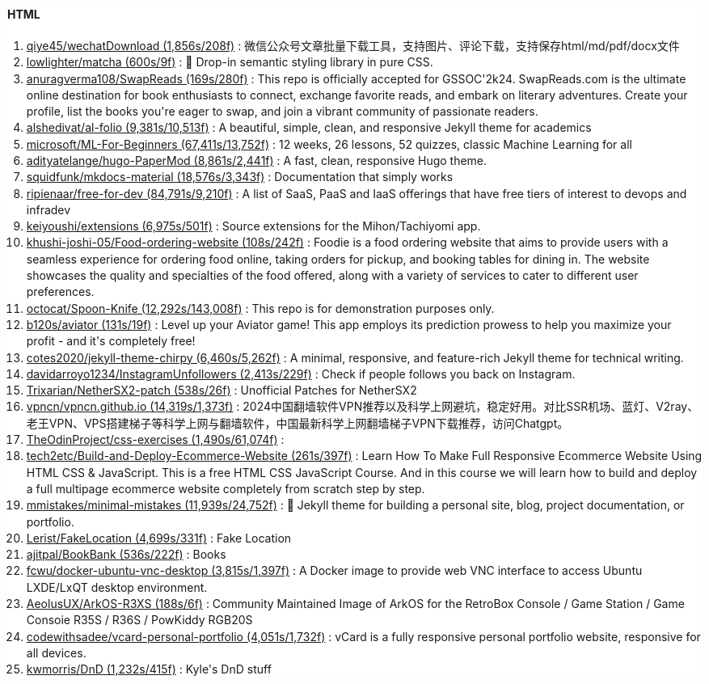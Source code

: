 #### HTML
1. [qiye45/wechatDownload (1,856s/208f)](https://github.com/qiye45/wechatDownload) : 微信公众号文章批量下载工具，支持图片、评论下载，支持保存html/md/pdf/docx文件
2. [lowlighter/matcha (600s/9f)](https://github.com/lowlighter/matcha) : 🍵 Drop-in semantic styling library in pure CSS.
3. [anuragverma108/SwapReads (169s/280f)](https://github.com/anuragverma108/SwapReads) : This repo is officially accepted for GSSOC'2k24. SwapReads.com is the ultimate online destination for book enthusiasts to connect, exchange favorite reads, and embark on literary adventures. Create your profile, list the books you're eager to swap, and join a vibrant community of passionate readers.
4. [alshedivat/al-folio (9,381s/10,513f)](https://github.com/alshedivat/al-folio) : A beautiful, simple, clean, and responsive Jekyll theme for academics
5. [microsoft/ML-For-Beginners (67,411s/13,752f)](https://github.com/microsoft/ML-For-Beginners) : 12 weeks, 26 lessons, 52 quizzes, classic Machine Learning for all
6. [adityatelange/hugo-PaperMod (8,861s/2,441f)](https://github.com/adityatelange/hugo-PaperMod) : A fast, clean, responsive Hugo theme.
7. [squidfunk/mkdocs-material (18,576s/3,343f)](https://github.com/squidfunk/mkdocs-material) : Documentation that simply works
8. [ripienaar/free-for-dev (84,791s/9,210f)](https://github.com/ripienaar/free-for-dev) : A list of SaaS, PaaS and IaaS offerings that have free tiers of interest to devops and infradev
9. [keiyoushi/extensions (6,975s/501f)](https://github.com/keiyoushi/extensions) : Source extensions for the Mihon/Tachiyomi app.
10. [khushi-joshi-05/Food-ordering-website (108s/242f)](https://github.com/khushi-joshi-05/Food-ordering-website) : Foodie is a food ordering website that aims to provide users with a seamless experience for ordering food online, taking orders for pickup, and booking tables for dining in. The website showcases the quality and specialties of the food offered, along with a variety of services to cater to different user preferences.
11. [octocat/Spoon-Knife (12,292s/143,008f)](https://github.com/octocat/Spoon-Knife) : This repo is for demonstration purposes only.
12. [b120s/aviator (131s/19f)](https://github.com/b120s/aviator) : Level up your Aviator game! This app employs its prediction prowess to help you maximize your profit - and it's completely free!
13. [cotes2020/jekyll-theme-chirpy (6,460s/5,262f)](https://github.com/cotes2020/jekyll-theme-chirpy) : A minimal, responsive, and feature-rich Jekyll theme for technical writing.
14. [davidarroyo1234/InstagramUnfollowers (2,413s/229f)](https://github.com/davidarroyo1234/InstagramUnfollowers) : Check if people follows you back on Instagram.
15. [Trixarian/NetherSX2-patch (538s/26f)](https://github.com/Trixarian/NetherSX2-patch) : Unofficial Patches for NetherSX2
16. [vpncn/vpncn.github.io (14,319s/1,373f)](https://github.com/vpncn/vpncn.github.io) : 2024中国翻墙软件VPN推荐以及科学上网避坑，稳定好用。对比SSR机场、蓝灯、V2ray、老王VPN、VPS搭建梯子等科学上网与翻墙软件，中国最新科学上网翻墙梯子VPN下载推荐，访问Chatgpt。
17. [TheOdinProject/css-exercises (1,490s/61,074f)](https://github.com/TheOdinProject/css-exercises) : 
18. [tech2etc/Build-and-Deploy-Ecommerce-Website (261s/397f)](https://github.com/tech2etc/Build-and-Deploy-Ecommerce-Website) : Learn How To Make Full Responsive Ecommerce Website Using HTML CSS & JavaScript. This is a free HTML CSS JavaScript Course. And in this course we will learn how to build and deploy a full multipage ecommerce website completely from scratch step by step.
19. [mmistakes/minimal-mistakes (11,939s/24,752f)](https://github.com/mmistakes/minimal-mistakes) : 📐 Jekyll theme for building a personal site, blog, project documentation, or portfolio.
20. [Lerist/FakeLocation (4,699s/331f)](https://github.com/Lerist/FakeLocation) : Fake Location
21. [ajitpal/BookBank (536s/222f)](https://github.com/ajitpal/BookBank) : Books
22. [fcwu/docker-ubuntu-vnc-desktop (3,815s/1,397f)](https://github.com/fcwu/docker-ubuntu-vnc-desktop) : A Docker image to provide web VNC interface to access Ubuntu LXDE/LxQT desktop environment.
23. [AeolusUX/ArkOS-R3XS (188s/6f)](https://github.com/AeolusUX/ArkOS-R3XS) : Community Maintained Image of ArkOS for the RetroBox Console / Game Station / Game Consoie R35S / R36S / PowKiddy RGB20S
24. [codewithsadee/vcard-personal-portfolio (4,051s/1,732f)](https://github.com/codewithsadee/vcard-personal-portfolio) : vCard is a fully responsive personal portfolio website, responsive for all devices.
25. [kwmorris/DnD (1,232s/415f)](https://github.com/kwmorris/DnD) : Kyle's DnD stuff
